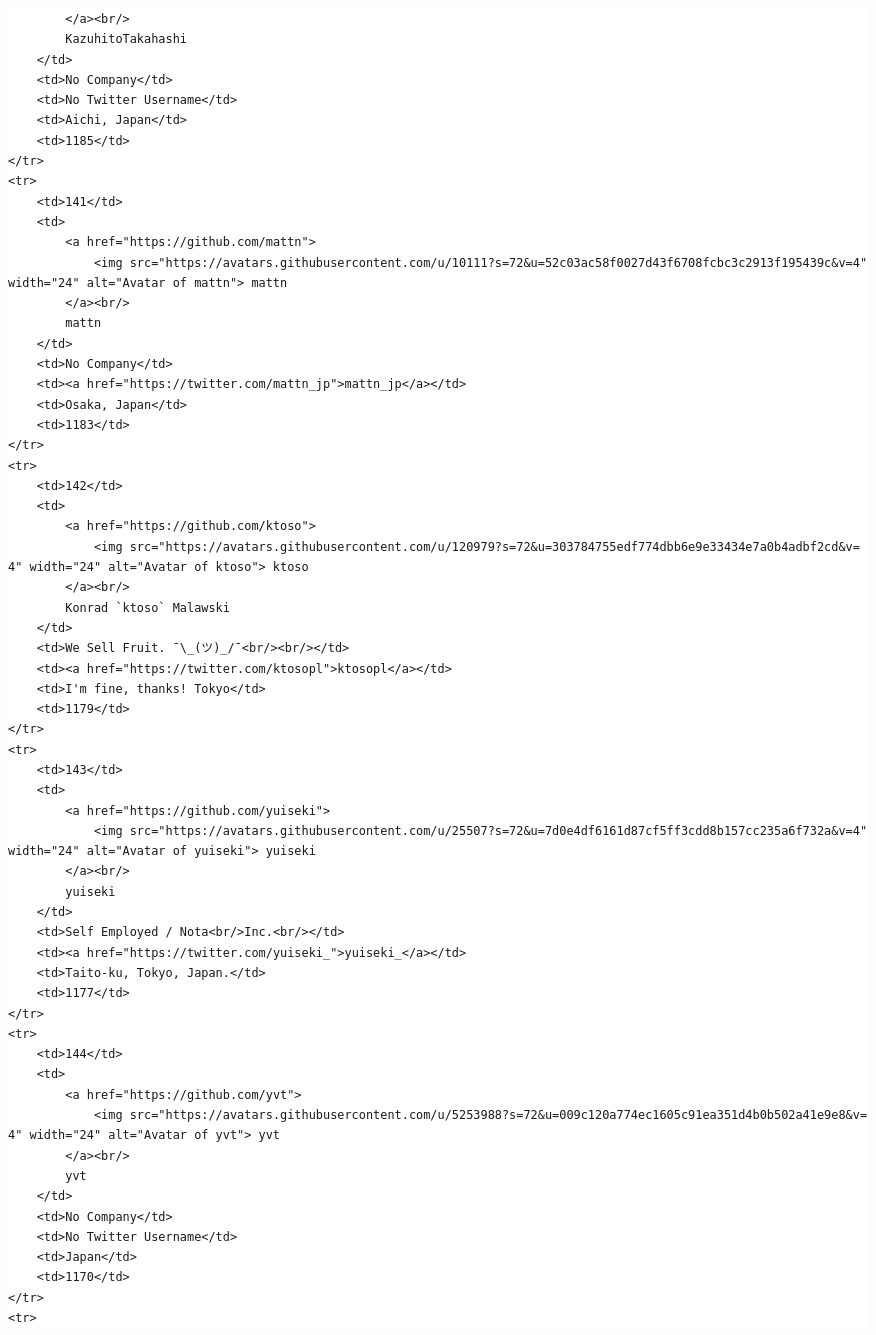 			</a><br/>
			KazuhitoTakahashi
		</td>
		<td>No Company</td>
		<td>No Twitter Username</td>
		<td>Aichi, Japan</td>
		<td>1185</td>
	</tr>
	<tr>
		<td>141</td>
		<td>
			<a href="https://github.com/mattn">
				<img src="https://avatars.githubusercontent.com/u/10111?s=72&u=52c03ac58f0027d43f6708fcbc3c2913f195439c&v=4" width="24" alt="Avatar of mattn"> mattn
			</a><br/>
			mattn
		</td>
		<td>No Company</td>
		<td><a href="https://twitter.com/mattn_jp">mattn_jp</a></td>
		<td>Osaka, Japan</td>
		<td>1183</td>
	</tr>
	<tr>
		<td>142</td>
		<td>
			<a href="https://github.com/ktoso">
				<img src="https://avatars.githubusercontent.com/u/120979?s=72&u=303784755edf774dbb6e9e33434e7a0b4adbf2cd&v=4" width="24" alt="Avatar of ktoso"> ktoso
			</a><br/>
			Konrad `ktoso` Malawski
		</td>
		<td>We Sell Fruit. ¯\_(ツ)_/¯<br/><br/></td>
		<td><a href="https://twitter.com/ktosopl">ktosopl</a></td>
		<td>I'm fine, thanks! Tokyo</td>
		<td>1179</td>
	</tr>
	<tr>
		<td>143</td>
		<td>
			<a href="https://github.com/yuiseki">
				<img src="https://avatars.githubusercontent.com/u/25507?s=72&u=7d0e4df6161d87cf5ff3cdd8b157cc235a6f732a&v=4" width="24" alt="Avatar of yuiseki"> yuiseki
			</a><br/>
			yuiseki
		</td>
		<td>Self Employed / Nota<br/>Inc.<br/></td>
		<td><a href="https://twitter.com/yuiseki_">yuiseki_</a></td>
		<td>Taito-ku, Tokyo, Japan.</td>
		<td>1177</td>
	</tr>
	<tr>
		<td>144</td>
		<td>
			<a href="https://github.com/yvt">
				<img src="https://avatars.githubusercontent.com/u/5253988?s=72&u=009c120a774ec1605c91ea351d4b0b502a41e9e8&v=4" width="24" alt="Avatar of yvt"> yvt
			</a><br/>
			yvt
		</td>
		<td>No Company</td>
		<td>No Twitter Username</td>
		<td>Japan</td>
		<td>1170</td>
	</tr>
	<tr>